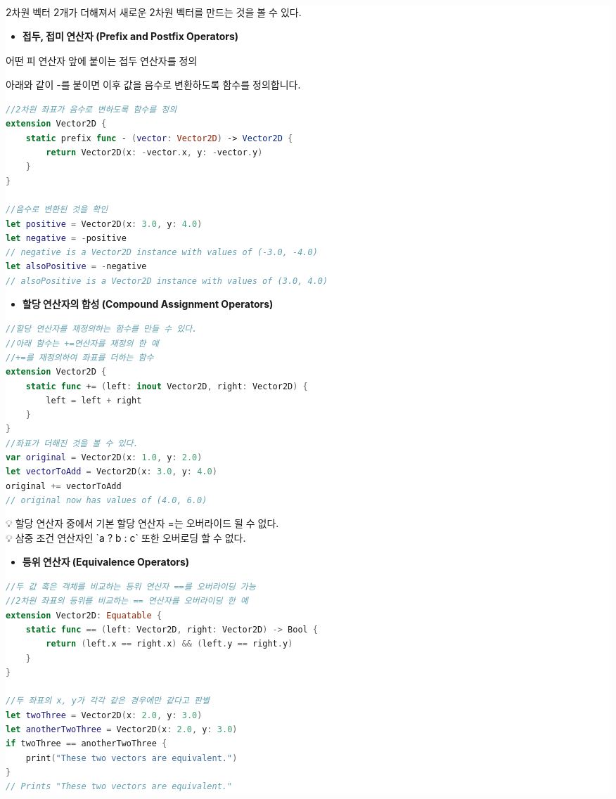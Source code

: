 2차원 벡터 2개가 더해져서 새로운 2차원 벡터를 만드는 것을 볼 수 있다.

- **접두, 접미 연산자 (Prefix and Postfix Operators)**

어떤 피 연산자 앞에 붙이는 접두 연산자를 정의

아래와 같이 -를 붙이면 이후 값을 음수로 변환하도록 함수를 정의합니다.

```swift
//2차원 좌표가 음수로 변하도록 함수를 정의
extension Vector2D {
    static prefix func - (vector: Vector2D) -> Vector2D {
        return Vector2D(x: -vector.x, y: -vector.y)
    }
}

//음수로 변환된 것을 확인
let positive = Vector2D(x: 3.0, y: 4.0)
let negative = -positive
// negative is a Vector2D instance with values of (-3.0, -4.0)
let alsoPositive = -negative
// alsoPositive is a Vector2D instance with values of (3.0, 4.0)
```

- **할당 연산자의 합성 (Compound Assignment Operators)**

```swift
//할당 연산자를 재정의하는 함수를 만들 수 있다.
//아래 함수는 +=연산자를 재정의 한 예
//+=를 재정의하여 좌표를 더하는 함수
extension Vector2D {
    static func += (left: inout Vector2D, right: Vector2D) {
        left = left + right
    }
}
//좌표가 더해진 것을 볼 수 있다.
var original = Vector2D(x: 1.0, y: 2.0)
let vectorToAdd = Vector2D(x: 3.0, y: 4.0)
original += vectorToAdd
// original now has values of (4.0, 6.0)
```

<aside>
💡 할당 연산자 중에서 기본 할당 연산자 =는 오버라이드 될 수 없다.

</aside>

<aside>
💡 삼중 조건 연산자인 `a ? b : c` 또한 오버로딩 할 수 없다.

</aside>

- **등위 연산자 (Equivalence Operators)**

```swift
//두 값 혹은 객체를 비교하는 등위 연산자 ==를 오버라이딩 가능
//2차원 좌표의 등위를 비교하는 == 연산자를 오버라이딩 한 예
extension Vector2D: Equatable {
    static func == (left: Vector2D, right: Vector2D) -> Bool {
        return (left.x == right.x) && (left.y == right.y)
    }
}

//두 좌표의 x, y가 각각 같은 경우에만 같다고 판별
let twoThree = Vector2D(x: 2.0, y: 3.0)
let anotherTwoThree = Vector2D(x: 2.0, y: 3.0)
if twoThree == anotherTwoThree {
    print("These two vectors are equivalent.")
}
// Prints "These two vectors are equivalent."
```
